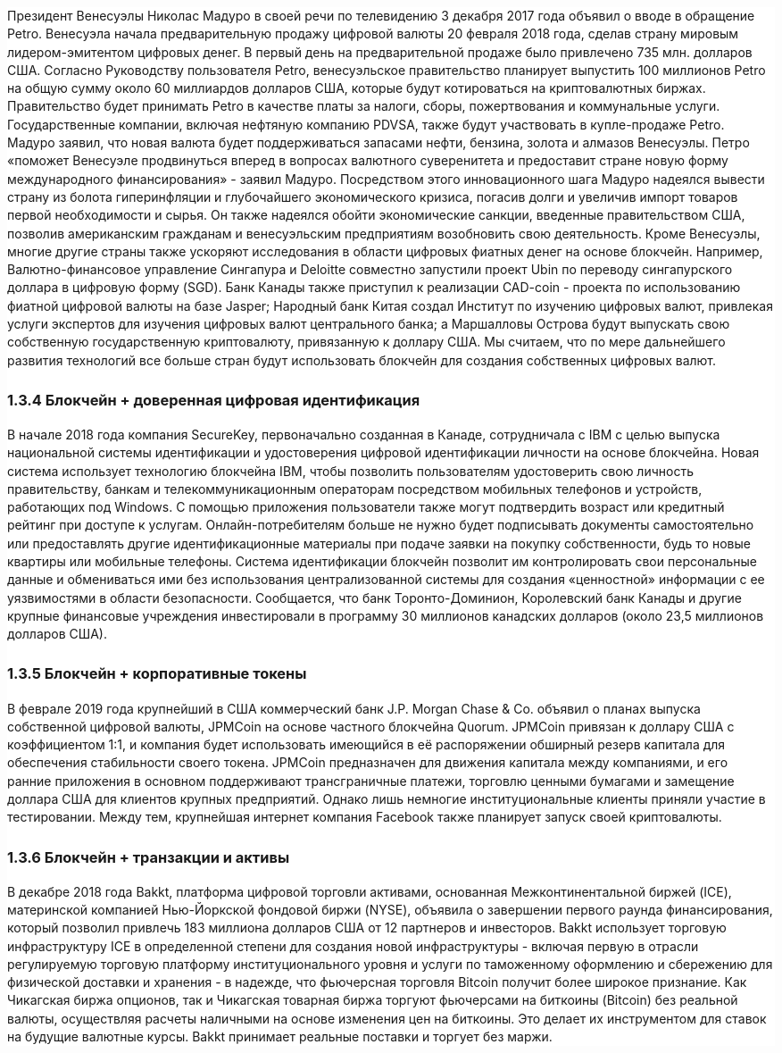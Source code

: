 Президент Венесуэлы Николас Мадуро в своей речи по телевидению 3 декабря 2017 года объявил о вводе в обращение Petro. Венесуэла начала предварительную продажу цифровой валюты 20 февраля 2018 года, сделав страну мировым лидером-эмитентом цифровых денег. В первый день на  предварительной продаже было привлечено 735 млн. долларов США.
Согласно Руководству пользователя Petro, венесуэльское правительство планирует выпустить 100 миллионов Petro на общую сумму около 60 миллиардов долларов США, которые будут котироваться на криптовалютных биржах. Правительство будет принимать Petro в качестве платы за налоги, сборы, пожертвования и коммунальные услуги. Государственные компании, включая нефтяную компанию PDVSA, также будут участвовать в купле-продаже Petro.
Мадуро заявил, что новая валюта будет поддерживаться запасами нефти, бензина, золота и алмазов Венесуэлы. Петро «поможет Венесуэле продвинуться вперед в вопросах валютного суверенитета и предоставит стране новую форму международного финансирования» - заявил Мадуро. Посредством этого инновационного шага Мадуро надеялся вывести страну из болота гиперинфляции и глубочайшего экономического кризиса, погасив долги и увеличив импорт товаров первой необходимости и сырья. Он также надеялся обойти экономические санкции, введенные правительством США, позволив американским гражданам и венесуэльским предприятиям возобновить свою деятельность.
Кроме Венесуэлы, многие другие страны также ускоряют исследования в области цифровых фиатных денег на основе блокчейн. Например, Валютно-финансовое управление Сингапура и Deloitte совместно запустили проект Ubin по переводу сингапурского доллара в цифровую форму (SGD). Банк Канады также приступил к реализации CAD-coin - проекта по использованию фиатной цифровой валюты на базе Jasper; Народный банк Китая создал Институт по изучению цифровых валют, привлекая услуги экспертов для изучения цифровых валют центрального банка; а Маршалловы Острова будут выпускать свою собственную государственную криптовалюту, привязанную к доллару США. Мы считаем, что по мере дальнейшего развития технологий все больше стран будут использовать блокчейн для создания собственных цифровых валют.

### 1.3.4	Блокчейн + доверенная цифровая идентификация
В начале 2018 года компания SecureKey, первоначально созданная в Канаде, сотрудничала с IBM с целью выпуска национальной системы идентификации и удостоверения цифровой идентификации личности на основе блокчейна. Новая система использует технологию блокчейна IBM, чтобы позволить пользователям удостоверить свою личность правительству, банкам и телекоммуникационным операторам посредством мобильных телефонов и устройств, работающих под Windows. С помощью приложения пользователи также могут подтвердить возраст или кредитный рейтинг при доступе к услугам. Онлайн-потребителям больше не нужно будет подписывать документы самостоятельно или предоставлять другие идентификационные материалы при подаче заявки на покупку собственности, будь то новые квартиры или мобильные телефоны. Система идентификации блокчейн позволит им контролировать свои персональные данные и обмениваться ими без использования централизованной системы для создания «ценностной» информации с ее уязвимостями в области безопасности. Сообщается, что банк Торонто-Доминион, Королевский банк Канады и другие крупные финансовые учреждения инвестировали в программу 30 миллионов канадских долларов (около 23,5 миллионов долларов США).

### 1.3.5	Блокчейн + корпоративные токены
В феврале 2019 года крупнейший в США коммерческий банк J.P. Morgan Chase & Co. объявил о планах выпуска собственной цифровой валюты, JPMCoin на основе частного блокчейна Quorum. JPMCoin привязан к доллару США с коэффициентом 1:1, и компания будет использовать имеющийся в её распоряжении обширный резерв капитала для обеспечения стабильности своего токена. JPMCoin предназначен для движения капитала между компаниями, и его ранние приложения в основном поддерживают трансграничные платежи, торговлю ценными бумагами и замещение доллара США для клиентов крупных предприятий. Однако лишь немногие институциональные клиенты приняли участие в тестировании. Между тем, крупнейшая интернет компания Facebook также планирует запуск своей криптовалюты.

### 1.3.6	Блокчейн + транзакции и активы
В декабре 2018 года Bakkt, платформа цифровой торговли активами, основанная Межконтинентальной биржей (ICE), материнской компанией Нью-Йоркской фондовой биржи (NYSE), объявила о завершении первого раунда финансирования, который позволил привлечь 183 миллиона долларов США от 12 партнеров и инвесторов.
Bakkt использует торговую инфраструктуру ICE в определенной степени для создания новой инфраструктуры - включая первую в отрасли регулируемую торговую платформу институционального уровня и услуги по таможенному оформлению и сбережению для физической доставки и хранения - в надежде, что фьючерсная торговля Bitcoin получит более широкое признание.
Как Чикагская биржа опционов, так и Чикагская товарная биржа торгуют фьючерсами на биткоины (Bitcoin) без реальной валюты, осуществляя расчеты наличными на основе изменения цен на биткоины. Это делает их инструментом для ставок на будущие валютные курсы. Bakkt принимает реальные поставки и торгует без маржи.